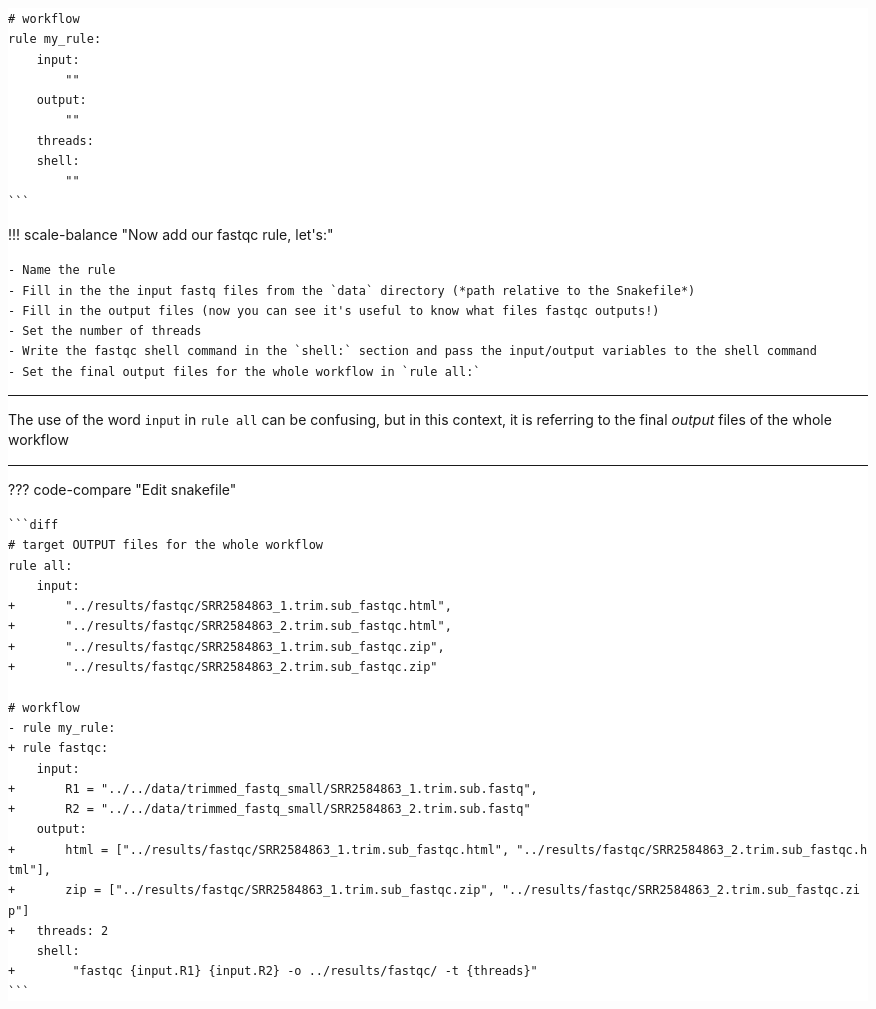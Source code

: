     # workflow
    rule my_rule:
        input:
            ""
        output:
            ""
        threads:
        shell:
            ""
    ```

!!! scale-balance "Now add our fastqc rule, let's:"

    - Name the rule
    - Fill in the the input fastq files from the `data` directory (*path relative to the Snakefile*)
    - Fill in the output files (now you can see it's useful to know what files fastqc outputs!)
    - Set the number of threads
    - Write the fastqc shell command in the `shell:` section and pass the input/output variables to the shell command
    - Set the final output files for the whole workflow in `rule all:`

---

The use of the word `input` in `rule all` can be confusing, but in this context, it is referring to the final _output_ files of the whole workflow

---

??? code-compare "Edit snakefile"

    ```diff
    # target OUTPUT files for the whole workflow
    rule all:
        input:
    +       "../results/fastqc/SRR2584863_1.trim.sub_fastqc.html",
    +       "../results/fastqc/SRR2584863_2.trim.sub_fastqc.html",
    +       "../results/fastqc/SRR2584863_1.trim.sub_fastqc.zip",
    +       "../results/fastqc/SRR2584863_2.trim.sub_fastqc.zip"

    # workflow
    - rule my_rule:
    + rule fastqc:
        input:
    +       R1 = "../../data/trimmed_fastq_small/SRR2584863_1.trim.sub.fastq",
    +       R2 = "../../data/trimmed_fastq_small/SRR2584863_2.trim.sub.fastq"
        output:
    +       html = ["../results/fastqc/SRR2584863_1.trim.sub_fastqc.html", "../results/fastqc/SRR2584863_2.trim.sub_fastqc.html"],
    +       zip = ["../results/fastqc/SRR2584863_1.trim.sub_fastqc.zip", "../results/fastqc/SRR2584863_2.trim.sub_fastqc.zip"]
    +   threads: 2
        shell:
    +        "fastqc {input.R1} {input.R2} -o ../results/fastqc/ -t {threads}"
    ```
